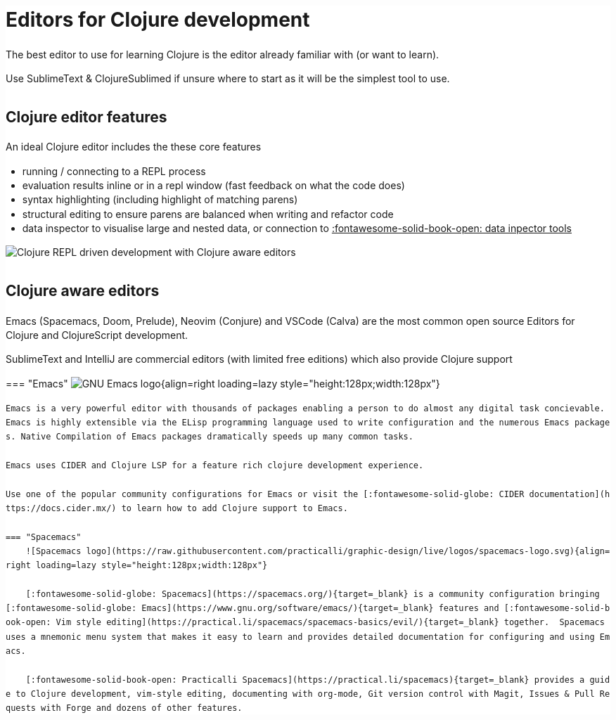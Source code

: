 # Editors for Clojure development

The best editor to use for learning Clojure is the editor already familiar with (or want to learn).

Use SublimeText & ClojureSublimed if unsure where to start as it will be the simplest tool to use.

## Clojure editor features

An ideal Clojure editor includes the these core features

* running / connecting to a REPL process
* evaluation results inline or in a repl window (fast feedback on what the code does)
* syntax highlighting (including highlight of matching parens)
* structural editing to ensure parens are balanced when writing and refactor code
* data inspector to visualise large and nested data, or connection to [:fontawesome-solid-book-open: data inpector tools](/clojure/data-inspector/)

![Clojure REPL driven development with Clojure aware editors](https://raw.githubusercontent.com/practicalli/graphic-design/live/clojure/clojure-repl-driven-development-clojure-aware-editor.png)

## Clojure aware editors

Emacs (Spacemacs, Doom, Prelude), Neovim (Conjure) and VSCode (Calva) are the most common open source Editors for Clojure and ClojureScript development.

SublimeText and IntelliJ are commercial editors (with limited free editions) which also provide Clojure support

=== "Emacs"
    ![GNU Emacs logo](https://raw.githubusercontent.com/practicalli/graphic-design/live/logos/emacs-icon.svg){align=right loading=lazy style="height:128px;width:128px"}

    Emacs is a very powerful editor with thousands of packages enabling a person to do almost any digital task concievable.  Emacs is highly extensible via the ELisp programming language used to write configuration and the numerous Emacs packages. Native Compilation of Emacs packages dramatically speeds up many common tasks.

    Emacs uses CIDER and Clojure LSP for a feature rich clojure development experience.

    Use one of the popular community configurations for Emacs or visit the [:fontawesome-solid-globe: CIDER documentation](https://docs.cider.mx/) to learn how to add Clojure support to Emacs.

    === "Spacemacs"
        ![Spacemacs logo](https://raw.githubusercontent.com/practicalli/graphic-design/live/logos/spacemacs-logo.svg){align=right loading=lazy style="height:128px;width:128px"}

        [:fontawesome-solid-globe: Spacemacs](https://spacemacs.org/){target=_blank} is a community configuration bringing [:fontawesome-solid-globe: Emacs](https://www.gnu.org/software/emacs/){target=_blank} features and [:fontawesome-solid-book-open: Vim style editing](https://practical.li/spacemacs/spacemacs-basics/evil/){target=_blank} together.  Spacemacs uses a mnemonic menu system that makes it easy to learn and provides detailed documentation for configuring and using Emacs.

        [:fontawesome-solid-book-open: Practicalli Spacemacs](https://practical.li/spacemacs){target=_blank} provides a guide to Clojure development, vim-style editing, documenting with org-mode, Git version control with Magit, Issues & Pull Requests with Forge and dozens of other features.
